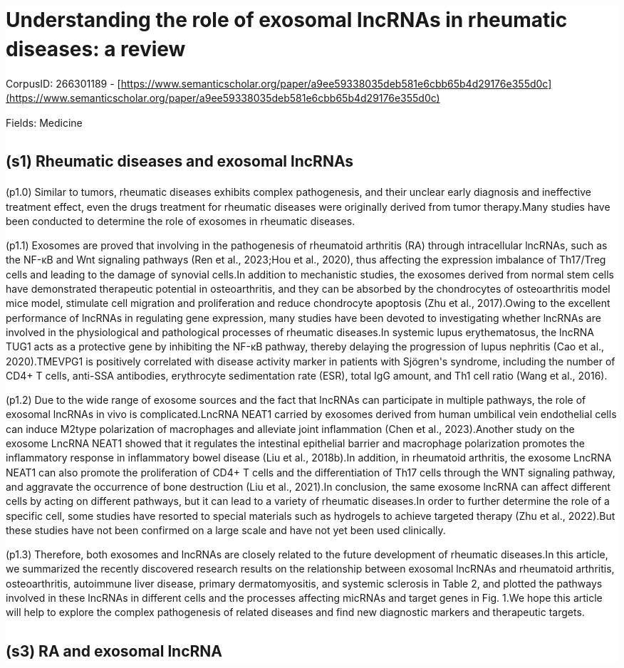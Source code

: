 # Understanding the role of exosomal lncRNAs in rheumatic diseases: a review

CorpusID: 266301189 - [https://www.semanticscholar.org/paper/a9ee59338035deb581e6cbb65b4d29176e355d0c](https://www.semanticscholar.org/paper/a9ee59338035deb581e6cbb65b4d29176e355d0c)

Fields: Medicine

## (s1) Rheumatic diseases and exosomal lncRNAs
(p1.0) Similar to tumors, rheumatic diseases exhibits complex pathogenesis, and their unclear early diagnosis and ineffective treatment effect, even the drugs treatment for rheumatic diseases were originally derived from tumor therapy.Many studies have been conducted to determine the role of exosomes in rheumatic diseases.

(p1.1) Exosomes are proved that involving in the pathogenesis of rheumatoid arthritis (RA) through intracellular lncRNAs, such as the NF-κB and Wnt signaling pathways (Ren et al., 2023;Hou et al., 2020), thus affecting the expression imbalance of Th17/Treg cells and leading to the damage of synovial cells.In addition to mechanistic studies, the exosomes derived from normal stem cells have demonstrated therapeutic potential in osteoarthritis, and they can be absorbed by the chondrocytes of osteoarthritis model mice model, stimulate cell migration and proliferation and reduce chondrocyte apoptosis (Zhu et al., 2017).Owing to the excellent performance of lncRNAs in regulating gene expression, many studies have been devoted to investigating whether lncRNAs are involved in the physiological and pathological processes of rheumatic diseases.In systemic lupus erythematosus, the lncRNA TUG1 acts as a protective gene by inhibiting the NF-κB pathway, thereby delaying the progression of lupus nephritis (Cao et al., 2020).TMEVPG1 is positively correlated with disease activity marker in patients with Sjögren's syndrome, including the number of CD4+ T cells, anti-SSA antibodies, erythrocyte sedimentation rate (ESR), total IgG amount, and Th1 cell ratio (Wang et al., 2016).

(p1.2) Due to the wide range of exosome sources and the fact that lncRNAs can participate in multiple pathways, the role of exosomal lncRNAs in vivo is complicated.LncRNA NEAT1 carried by exosomes derived from human umbilical vein endothelial cells can induce M2type polarization of macrophages and alleviate joint inflammation (Chen et al., 2023).Another study on the exosome LncRNA NEAT1 showed that it regulates the intestinal epithelial barrier and macrophage polarization promotes the inflammatory response in inflammatory bowel disease (Liu et al., 2018b).In addition, in rheumatoid arthritis, the exosome LncRNA NEAT1 can also promote the proliferation of CD4+ T cells and the differentiation of Th17 cells through the WNT signaling pathway, and aggravate the occurrence of bone destruction (Liu et al., 2021).In conclusion, the same exosome lncRNA can affect different cells by acting on different pathways, but it can lead to a variety of rheumatic diseases.In order to further determine the role of a specific cell, some studies have resorted to special materials such as hydrogels to achieve targeted therapy (Zhu et al., 2022).But these studies have not been confirmed on a large scale and have not yet been used clinically.

(p1.3) Therefore, both exosomes and lncRNAs are closely related to the future development of rheumatic diseases.In this article, we summarized the recently discovered research results on the relationship between exosomal lncRNAs and rheumatoid arthritis, osteoarthritis, autoimmune liver disease, primary dermatomyositis, and systemic sclerosis in Table 2, and plotted the pathways involved in these lncRNAs in different cells and the processes affecting micRNAs and target genes in Fig. 1.We hope this article will help to explore the complex pathogenesis of related diseases and find new diagnostic markers and therapeutic targets.
## (s3) RA and exosomal lncRNA